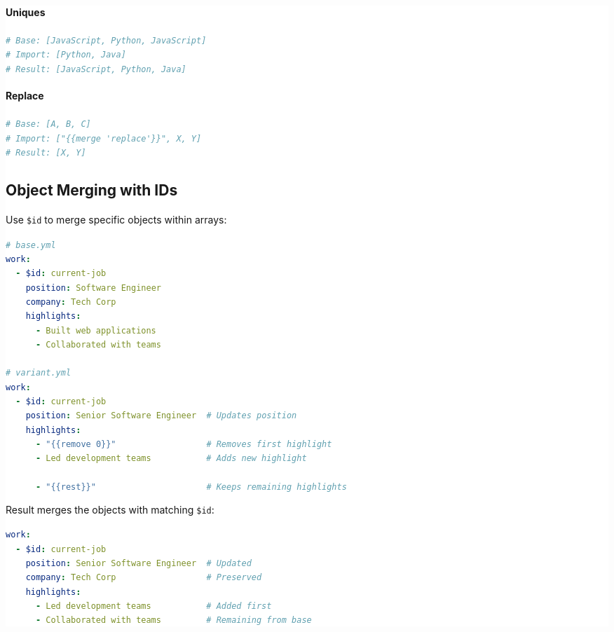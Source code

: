 
#### Uniques

```yaml
# Base: [JavaScript, Python, JavaScript]
# Import: [Python, Java]
# Result: [JavaScript, Python, Java]

```

#### Replace

```yaml
# Base: [A, B, C]
# Import: ["{{merge 'replace'}}", X, Y]
# Result: [X, Y]
```

## Object Merging with IDs

Use `$id` to merge specific objects within arrays:

```yaml
# base.yml
work:
  - $id: current-job
    position: Software Engineer
    company: Tech Corp
    highlights:
      - Built web applications
      - Collaborated with teams

# variant.yml
work:
  - $id: current-job
    position: Senior Software Engineer  # Updates position
    highlights:
      - "{{remove 0}}"                  # Removes first highlight
      - Led development teams           # Adds new highlight

      - "{{rest}}"                      # Keeps remaining highlights
```

Result merges the objects with matching `$id`:

```yaml
work:
  - $id: current-job
    position: Senior Software Engineer  # Updated
    company: Tech Corp                  # Preserved
    highlights:
      - Led development teams           # Added first
      - Collaborated with teams         # Remaining from base

```
